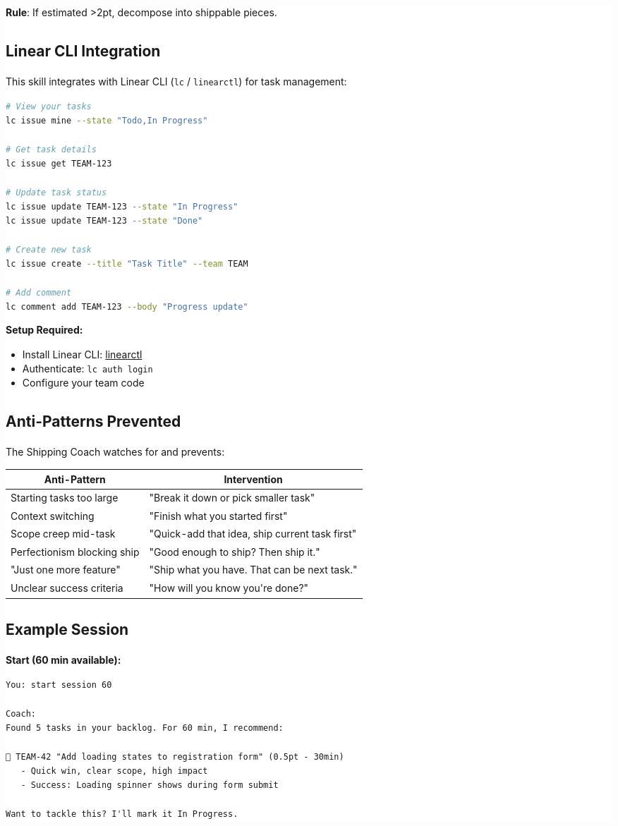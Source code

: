 **Rule**: If estimated >2pt, decompose into shippable pieces.

## Linear CLI Integration

This skill integrates with Linear CLI (`lc` / `linearctl`) for task management:

```bash
# View your tasks
lc issue mine --state "Todo,In Progress"

# Get task details
lc issue get TEAM-123

# Update task status
lc issue update TEAM-123 --state "In Progress"
lc issue update TEAM-123 --state "Done"

# Create new task
lc issue create --title "Task Title" --team TEAM

# Add comment
lc comment add TEAM-123 --body "Progress update"
```

**Setup Required:**
- Install Linear CLI: [linearctl](https://github.com/LinearHQ/linear-cli)
- Authenticate: `lc auth login`
- Configure your team code

## Anti-Patterns Prevented

The Shipping Coach watches for and prevents:

| Anti-Pattern | Intervention |
|--------------|--------------|
| Starting tasks too large | "Break it down or pick smaller task" |
| Context switching | "Finish what you started first" |
| Scope creep mid-task | "Quick-add that idea, ship current task first" |
| Perfectionism blocking ship | "Good enough to ship? Then ship it." |
| "Just one more feature" | "Ship what you have. That can be next task." |
| Unclear success criteria | "How will you know you're done?" |

## Example Session

**Start (60 min available):**
```
You: start session 60

Coach:
Found 5 tasks in your backlog. For 60 min, I recommend:

🎯 TEAM-42 "Add loading states to registration form" (0.5pt - 30min)
   - Quick win, clear scope, high impact
   - Success: Loading spinner shows during form submit

Want to tackle this? I'll mark it In Progress.
```

